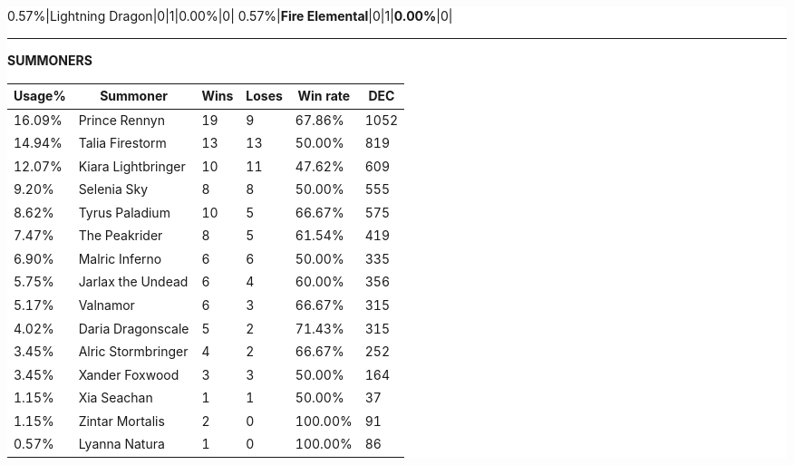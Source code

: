 0.57%|Lightning Dragon|0|1|0.00%|0|
0.57%|**Fire Elemental**|0|1|**0.00%**|0|

---
**SUMMONERS**

Usage%|Summoner|Wins|Loses|Win rate|DEC|
-|-|-|-|-|-|
16.09%|Prince Rennyn|19|9|67.86%|1052|
14.94%|Talia Firestorm|13|13|50.00%|819|
12.07%|Kiara Lightbringer|10|11|47.62%|609|
9.20%|Selenia Sky|8|8|50.00%|555|
8.62%|Tyrus Paladium|10|5|66.67%|575|
7.47%|The Peakrider|8|5|61.54%|419|
6.90%|Malric Inferno|6|6|50.00%|335|
5.75%|Jarlax the Undead|6|4|60.00%|356|
5.17%|Valnamor|6|3|66.67%|315|
4.02%|Daria Dragonscale|5|2|71.43%|315|
3.45%|Alric Stormbringer|4|2|66.67%|252|
3.45%|Xander Foxwood|3|3|50.00%|164|
1.15%|Xia Seachan|1|1|50.00%|37|
1.15%|Zintar Mortalis|2|0|100.00%|91|
0.57%|Lyanna Natura|1|0|100.00%|86|
